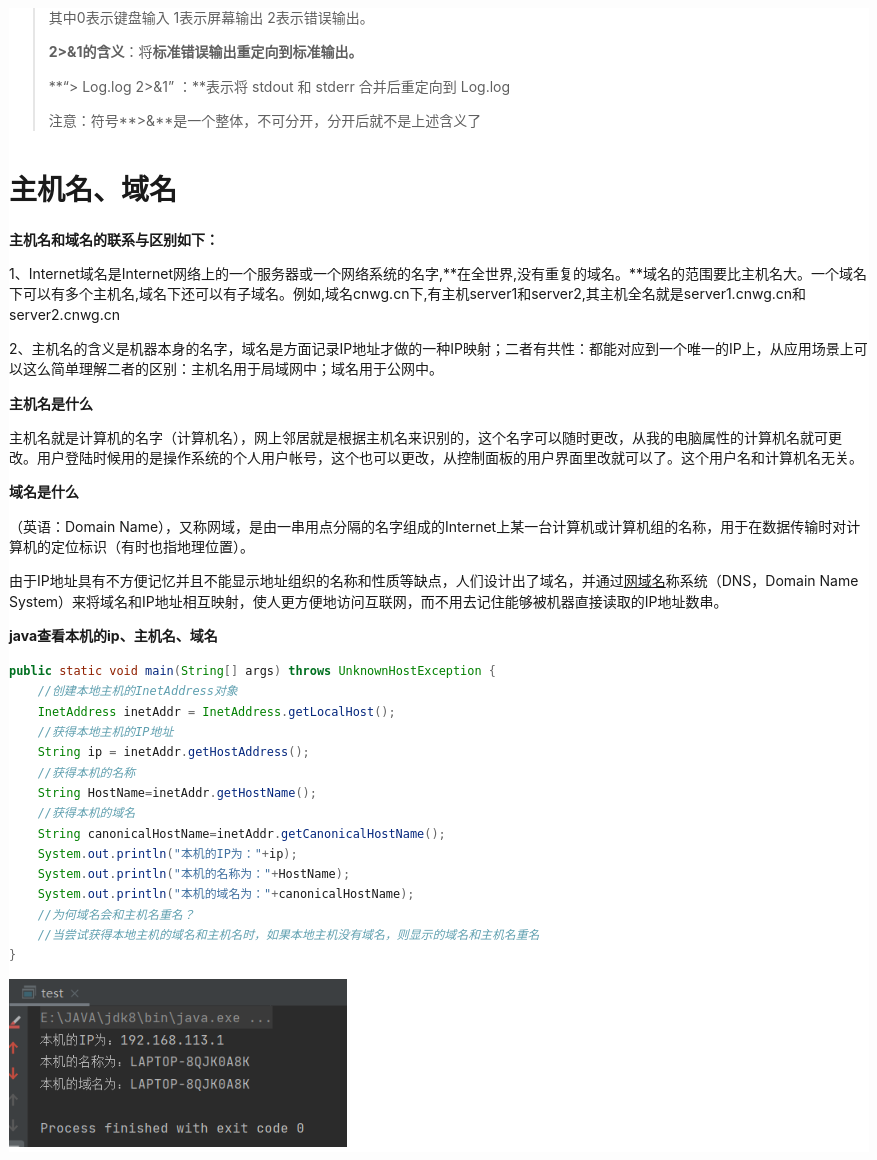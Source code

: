 >
> 其中0表示键盘输入 1表示屏幕输出 2表示错误输出。
>
> **2>&1的含义**：将**标准错误输出重定向到标准输出。**
>
> **“> Log.log 2>&1” ：**表示将 stdout 和 stderr 合并后重定向到 Log.log
>
> 注意：符号**>&**是一个整体，不可分开，分开后就不是上述含义了



# 主机名、域名

**主机名和域名的联系与区别如下：**

1、Internet域名是Internet网络上的一个服务器或一个网络系统的名字,**在全世界,没有重复的域名。**域名的范围要比主机名大。一个域名下可以有多个主机名,域名下还可以有子域名。例如,域名cnwg.cn下,有主机server1和server2,其主机全名就是server1.cnwg.cn和server2.cnwg.cn

2、主机名的含义是机器本身的名字，域名是方面记录IP地址才做的一种IP映射；二者有共性：都能对应到一个唯一的IP上，从应用场景上可以这么简单理解二者的区别：主机名用于局域网中；域名用于公网中。

**主机名是什么**

主机名就是计算机的名字（计算机名），网上邻居就是根据主机名来识别的，这个名字可以随时更改，从我的电脑属性的计算机名就可更改。用户登陆时候用的是操作系统的个人用户帐号，这个也可以更改，从控制面板的用户界面里改就可以了。这个用户名和计算机名无关。

**域名是什么**

（英语：Domain Name），又称网域，是由一串用点分隔的名字组成的Internet上某一台计算机或计算机组的名称，用于在数据传输时对计算机的定位标识（有时也指地理位置）。

由于IP地址具有不方便记忆并且不能显示地址组织的名称和性质等缺点，人们设计出了域名，并通过[网域名](https://www.xinnet.com/tag/818)称系统（DNS，Domain Name System）来将域名和IP地址相互映射，使人更方便地访问互联网，而不用去记住能够被机器直接读取的IP地址数串。

**java查看本机的ip、主机名、域名**

```java
public static void main(String[] args) throws UnknownHostException {
    //创建本地主机的InetAddress对象
    InetAddress inetAddr = InetAddress.getLocalHost();
    //获得本地主机的IP地址
    String ip = inetAddr.getHostAddress();
    //获得本机的名称
    String HostName=inetAddr.getHostName();
    //获得本机的域名
    String canonicalHostName=inetAddr.getCanonicalHostName();
    System.out.println("本机的IP为："+ip);
    System.out.println("本机的名称为："+HostName);
    System.out.println("本机的域名为："+canonicalHostName);
    //为何域名会和主机名重名？
    //当尝试获得本地主机的域名和主机名时，如果本地主机没有域名，则显示的域名和主机名重名
}
```

<img src="images/image-20220915141439556.png" alt="image-20220915141439556" style="zoom:80%;" />
